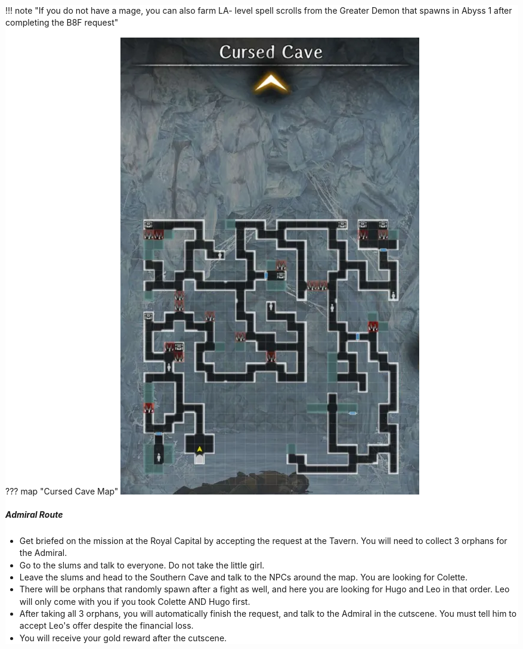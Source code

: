 !!! note "If you do not have a mage, you can also farm LA- level spell scrolls from the Greater Demon that spawns in Abyss 1 after completing the B8F request"

??? map "Cursed Cave Map"
    ![](./img/cursed-cave.png)

##### Admiral Route

- Get briefed on the mission at the Royal Capital by accepting the request at the Tavern. You will need to collect 3 orphans for the Admiral.
- Go to the slums and talk to everyone. Do not take the little girl.
- Leave the slums and head to the Southern Cave and talk to the NPCs around the map. You are looking for Colette.
- There will be orphans that randomly spawn after a fight as well, and here you are looking for Hugo and Leo in that order. Leo will only come with you if you took Colette AND Hugo first.
- After taking all 3 orphans, you will automatically finish the request, and talk to the Admiral in the cutscene. You must tell him to accept Leo's offer despite the financial loss.
- You will receive your gold reward after the cutscene.
